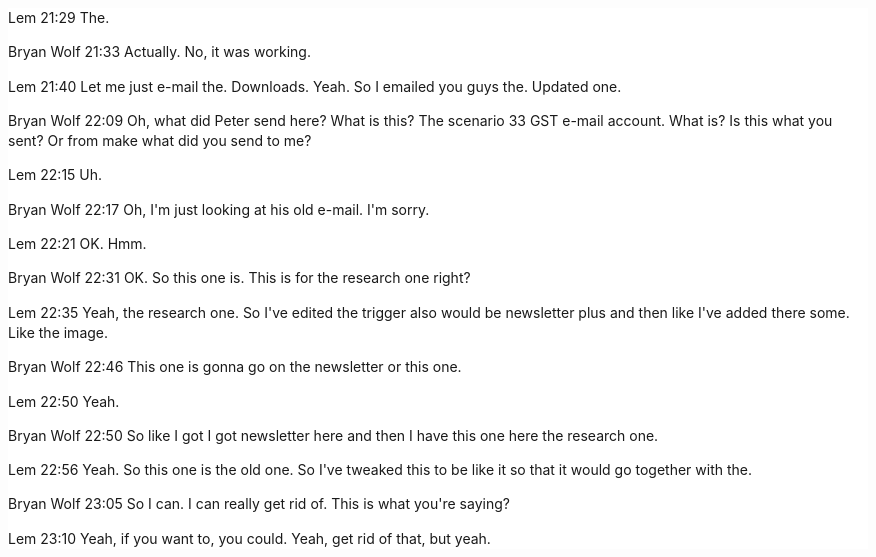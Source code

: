 Lem   21:29
The.

Bryan Wolf   21:33
Actually.
No, it was working.

Lem   21:40
Let me just e-mail the.
Downloads.
Yeah. So I emailed you guys the.
Updated one.

Bryan Wolf   22:09
Oh, what did Peter send here?
What is this?
The scenario 33 GST e-mail account.
What is? Is this what you sent?
Or from make what did you send to me?

Lem   22:15
Uh.

Bryan Wolf   22:17
Oh, I'm just looking at his old e-mail. I'm sorry.

Lem   22:21
OK.
Hmm.

Bryan Wolf   22:31
OK.
So this one is. This is for the research one right?

Lem   22:35
Yeah, the research one. So I've edited the trigger also would be newsletter plus and then like I've added there some.
Like the image.

Bryan Wolf   22:46
This one is gonna go on the newsletter or this one.

Lem   22:50
Yeah.

Bryan Wolf   22:50
So like I got I got newsletter here and then I have this one here the research one.

Lem   22:56
Yeah. So this one is the old one.
So I've tweaked this to be like it so that it would go together with the.

Bryan Wolf   23:05
So I can.
I can really get rid of. This is what you're saying?

Lem   23:10
Yeah, if you want to, you could.
Yeah, get rid of that, but yeah.
